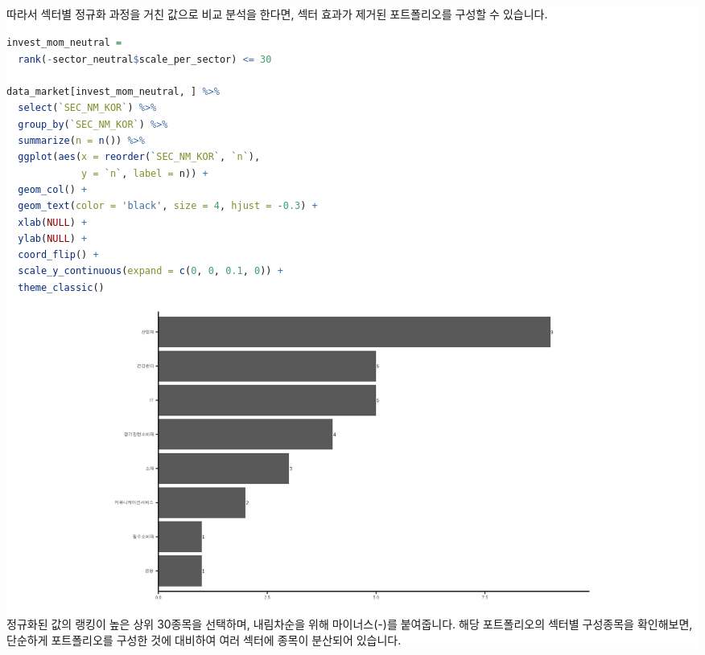따라서 섹터별 정규화 과정을 거친 값으로 비교 분석을 한다면, 섹터 효과가 제거된 포트폴리오를 구성할 수 있습니다.


```r
invest_mom_neutral =
  rank(-sector_neutral$scale_per_sector) <= 30

data_market[invest_mom_neutral, ] %>%
  select(`SEC_NM_KOR`) %>%
  group_by(`SEC_NM_KOR`) %>%
  summarize(n = n()) %>%
  ggplot(aes(x = reorder(`SEC_NM_KOR`, `n`),
             y = `n`, label = n)) +
  geom_col() +
  geom_text(color = 'black', size = 4, hjust = -0.3) +
  xlab(NULL) +
  ylab(NULL) +
  coord_flip() +
  scale_y_continuous(expand = c(0, 0, 0.1, 0)) + 
  theme_classic()
```

<img src="10-factor_adv_files/figure-html/unnamed-chunk-5-1.png" width="70%" style="display: block; margin: auto;" />

정규화된 값의 랭킹이 높은 상위 30종목을 선택하며, 내림차순을 위해 마이너스(-)를 붙여줍니다. 해당 포트폴리오의 섹터별 구성종목을 확인해보면, 단순하게 포트폴리오를 구성한 것에 대비하여 여러 섹터에 종목이 분산되어 있습니다.
